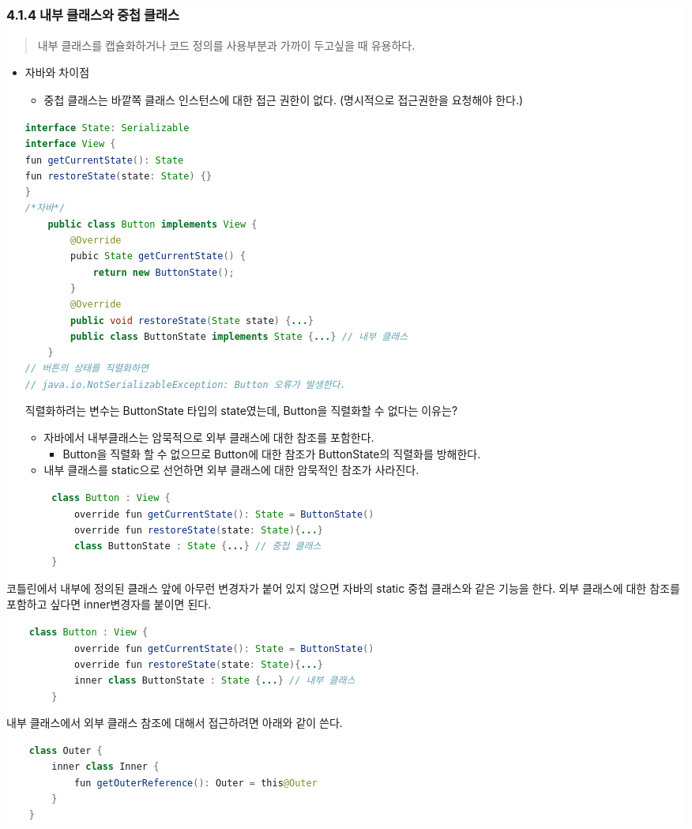 ### 4.1.4 내부 클래스와 중첩 클래스
> 내부 클래스를 캡슐화하거나 코드 정의를 사용부분과 가까이 두고싶을 때 유용하다.
* 자바와 차이점	
	* 중첩 클래스는 바깥쪽 클래스 인스턴스에 대한 접근 권한이 없다.
		(명시적으로 접근권한을 요청해야 한다.)
	
	``` java
	interface State: Serializable  
	interface View {  
    fun getCurrentState(): State  
    fun restoreState(state: State) {}
    }
	/*자바*/
		public class Button implements View {
			@Override
			pubic State getCurrentState() {
				return new ButtonState();
			}
			@Override 
			public void restoreState(State state) {...}
			public class ButtonState implements State {...} // 내부 클래스
		}
	// 버튼의 상태를 직렬화하면 
	// java.io.NotSerializableException: Button 오류가 발생한다.		
	```
	직렬화하려는 변수는 ButtonState 타입의 state였는데, Button을 직렬화할 수 없다는 이유는?
	* 자바에서 내부클래스는 암묵적으로 외부 클래스에 대한 참조를 포함한다.
		* Button을 직렬화 할 수 없으므로 Button에 대한 참조가 ButtonState의 직렬화를 방해한다.
	* 내부 클래스를 static으로 선언하면 외부 클래스에 대한 암묵적인 참조가 사라진다.
	
``` java
		class Button : View {
			override fun getCurrentState(): State = ButtonState()
			override fun restoreState(state: State){...}
			class ButtonState : State {...} // 중첩 클래스
		}
```
코틀린에서 내부에 정의된 클래스 앞에 아무런 변경자가 붙어 있지 않으면 자바의 static 중첩 클래스와 같은 기능을 한다.
외부 클래스에 대한 참조를 포함하고 싶다면 inner변경자를 붙이면 된다.
``` java
	class Button : View {
			override fun getCurrentState(): State = ButtonState()
			override fun restoreState(state: State){...}
			inner class ButtonState : State {...} // 내부 클래스
		}
```

내부 클래스에서 외부 클래스 참조에 대해서 접근하려면 아래와 같이 쓴다.
``` java
	class Outer {
		inner class Inner {
			fun getOuterReference(): Outer = this@Outer
		}
	}
```
